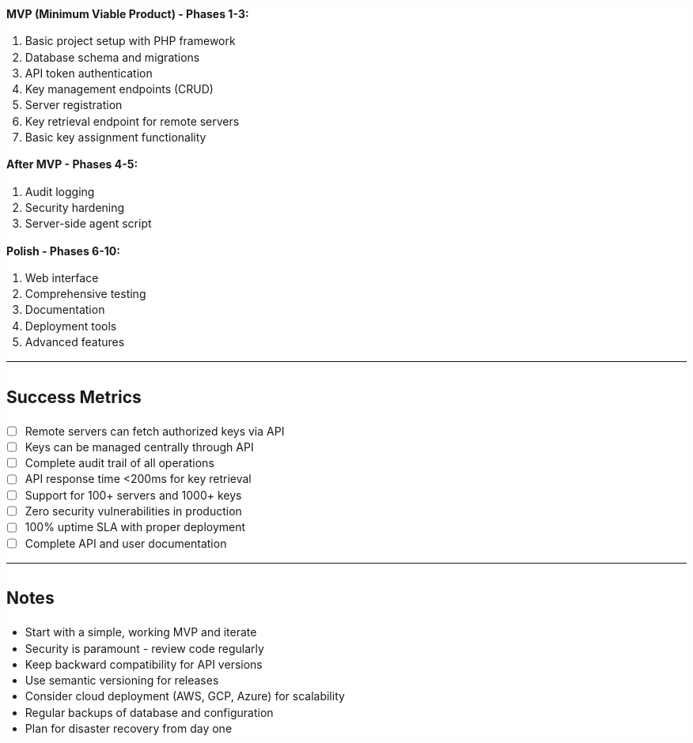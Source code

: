 **MVP (Minimum Viable Product) - Phases 1-3:**
1. Basic project setup with PHP framework
2. Database schema and migrations
3. API token authentication
4. Key management endpoints (CRUD)
5. Server registration
6. Key retrieval endpoint for remote servers
7. Basic key assignment functionality

**After MVP - Phases 4-5:**
1. Audit logging
2. Security hardening
3. Server-side agent script

**Polish - Phases 6-10:**
1. Web interface
2. Comprehensive testing
3. Documentation
4. Deployment tools
5. Advanced features

---

## Success Metrics

- [ ] Remote servers can fetch authorized keys via API
- [ ] Keys can be managed centrally through API
- [ ] Complete audit trail of all operations
- [ ] API response time <200ms for key retrieval
- [ ] Support for 100+ servers and 1000+ keys
- [ ] Zero security vulnerabilities in production
- [ ] 100% uptime SLA with proper deployment
- [ ] Complete API and user documentation

---

## Notes

- Start with a simple, working MVP and iterate
- Security is paramount - review code regularly
- Keep backward compatibility for API versions
- Use semantic versioning for releases
- Consider cloud deployment (AWS, GCP, Azure) for scalability
- Regular backups of database and configuration
- Plan for disaster recovery from day one
